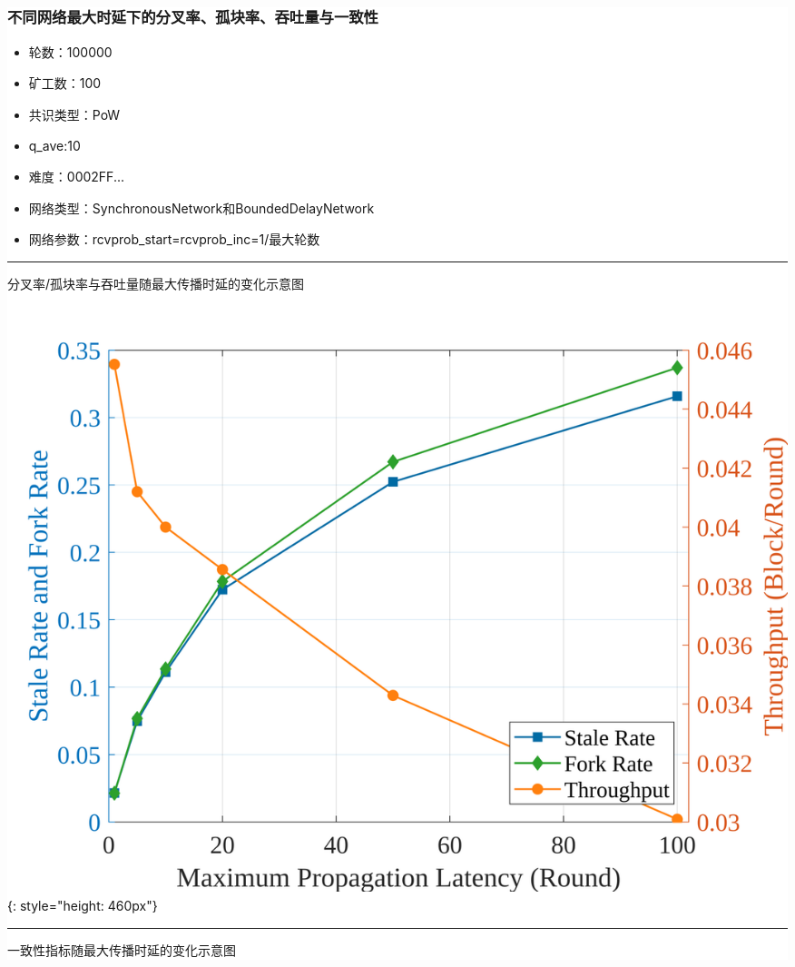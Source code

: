 
### 不同网络最大时延下的分叉率、孤块率、吞吐量与一致性
* 轮数：100000

* 矿工数：100

* 共识类型：PoW

* q_ave:10

* 难度：0002FF...

* 网络类型：SynchronousNetwork和BoundedDelayNetwork

* 网络参数：rcvprob_start=rcvprob_inc=1/最大轮数

---
分叉率/孤块率与吞吐量随最大传播时延的变化示意图

![latency-throughput](doc/latency-throughput.svg){: style="height: 460px"}

---
一致性指标随最大传播时延的变化示意图
